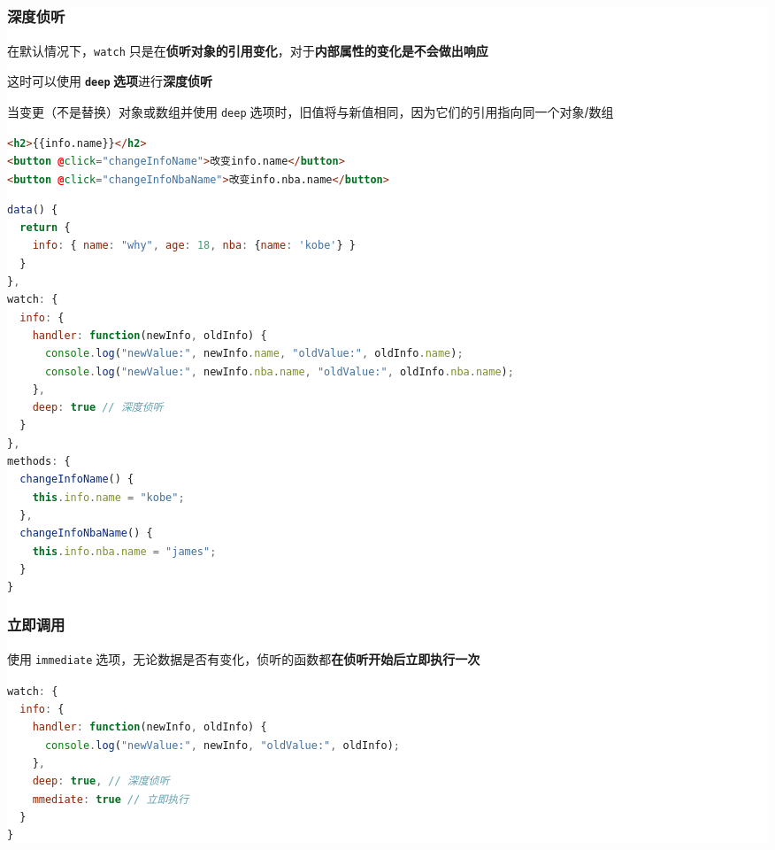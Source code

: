 ```javascript
```



### 深度侦听

在默认情况下，`watch` 只是在**侦听对象的引用变化**，对于**内部属性的变化是不会做出响应**

这时可以使用 **`deep` 选项**进行**深度侦听**

当变更（不是替换）对象或数组并使用 `deep` 选项时，旧值将与新值相同，因为它们的引用指向同一个对象/数组

```html
<h2>{{info.name}}</h2>
<button @click="changeInfoName">改变info.name</button>
<button @click="changeInfoNbaName">改变info.nba.name</button>
```

```javascript
data() {
  return {
    info: { name: "why", age: 18, nba: {name: 'kobe'} }
  }
},
watch: {
  info: {
    handler: function(newInfo, oldInfo) {
      console.log("newValue:", newInfo.name, "oldValue:", oldInfo.name);
      console.log("newValue:", newInfo.nba.name, "oldValue:", oldInfo.nba.name);
    },
    deep: true // 深度侦听
  }
},
methods: {
  changeInfoName() {
    this.info.name = "kobe";
  },
  changeInfoNbaName() {
    this.info.nba.name = "james";
  }
}
```



### 立即调用

使用 `immediate` 选项，无论数据是否有变化，侦听的函数都**在侦听开始后立即执行一次**

```javascript
watch: {
  info: {
    handler: function(newInfo, oldInfo) {
      console.log("newValue:", newInfo, "oldValue:", oldInfo);
    },
    deep: true, // 深度侦听
    mmediate: true // 立即执行
  }
}
```
